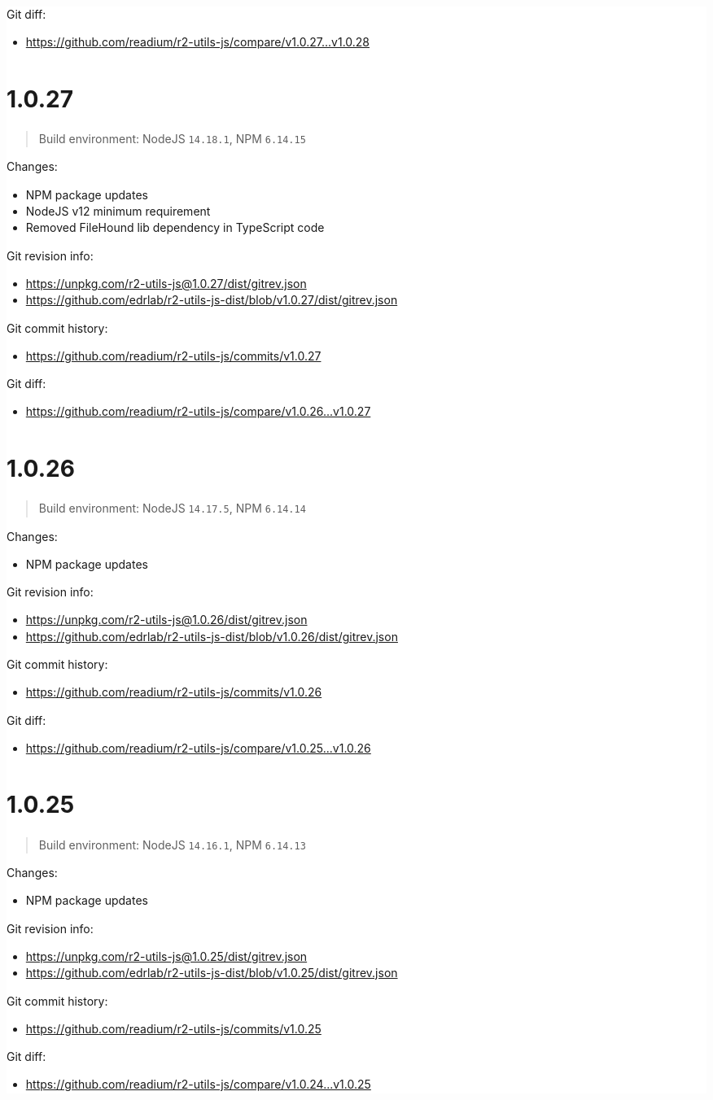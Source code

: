 Git diff:
* https://github.com/readium/r2-utils-js/compare/v1.0.27...v1.0.28

# 1.0.27

> Build environment: NodeJS `14.18.1`, NPM `6.14.15`

Changes:
* NPM package updates
* NodeJS v12 minimum requirement
* Removed FileHound lib dependency in TypeScript code

Git revision info:
* https://unpkg.com/r2-utils-js@1.0.27/dist/gitrev.json
* https://github.com/edrlab/r2-utils-js-dist/blob/v1.0.27/dist/gitrev.json

Git commit history:
* https://github.com/readium/r2-utils-js/commits/v1.0.27

Git diff:
* https://github.com/readium/r2-utils-js/compare/v1.0.26...v1.0.27

# 1.0.26

> Build environment: NodeJS `14.17.5`, NPM `6.14.14`

Changes:
* NPM package updates

Git revision info:
* https://unpkg.com/r2-utils-js@1.0.26/dist/gitrev.json
* https://github.com/edrlab/r2-utils-js-dist/blob/v1.0.26/dist/gitrev.json

Git commit history:
* https://github.com/readium/r2-utils-js/commits/v1.0.26

Git diff:
* https://github.com/readium/r2-utils-js/compare/v1.0.25...v1.0.26

# 1.0.25

> Build environment: NodeJS `14.16.1`, NPM `6.14.13`

Changes:
* NPM package updates

Git revision info:
* https://unpkg.com/r2-utils-js@1.0.25/dist/gitrev.json
* https://github.com/edrlab/r2-utils-js-dist/blob/v1.0.25/dist/gitrev.json

Git commit history:
* https://github.com/readium/r2-utils-js/commits/v1.0.25

Git diff:
* https://github.com/readium/r2-utils-js/compare/v1.0.24...v1.0.25

